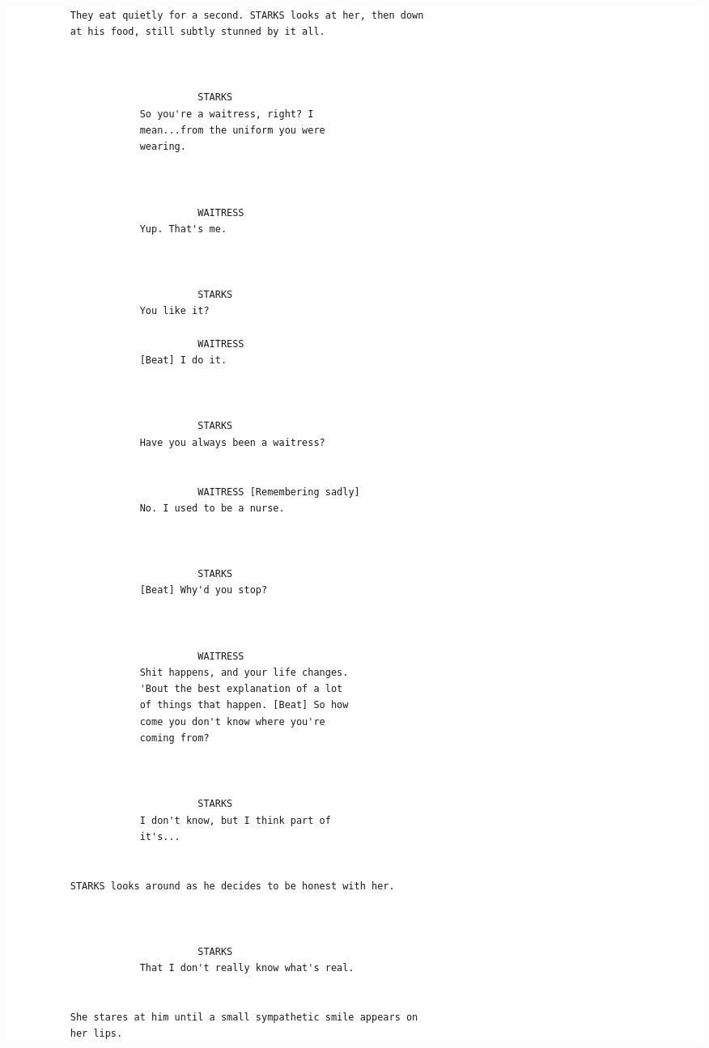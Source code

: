                
               They eat quietly for a second. STARKS looks at her, then down
               at his food, still subtly stunned by it all.

               

                                     STARKS
                           So you're a waitress, right? I
                           mean...from the uniform you were
                           wearing.

               

                                     WAITRESS
                           Yup. That's me.

               

                                     STARKS
                           You like it?

                                     WAITRESS
                           [Beat] I do it.

               

                                     STARKS
                           Have you always been a waitress?

               
                                     WAITRESS [Remembering sadly]
                           No. I used to be a nurse.

               

                                     STARKS
                           [Beat] Why'd you stop?

               

                                     WAITRESS
                           Shit happens, and your life changes.
                           'Bout the best explanation of a lot
                           of things that happen. [Beat] So how
                           come you don't know where you're
                           coming from?

               

                                     STARKS
                           I don't know, but I think part of
                           it's...

               
               STARKS looks around as he decides to be honest with her.

               

                                     STARKS
                           That I don't really know what's real.

               
               She stares at him until a small sympathetic smile appears on
               her lips.

               